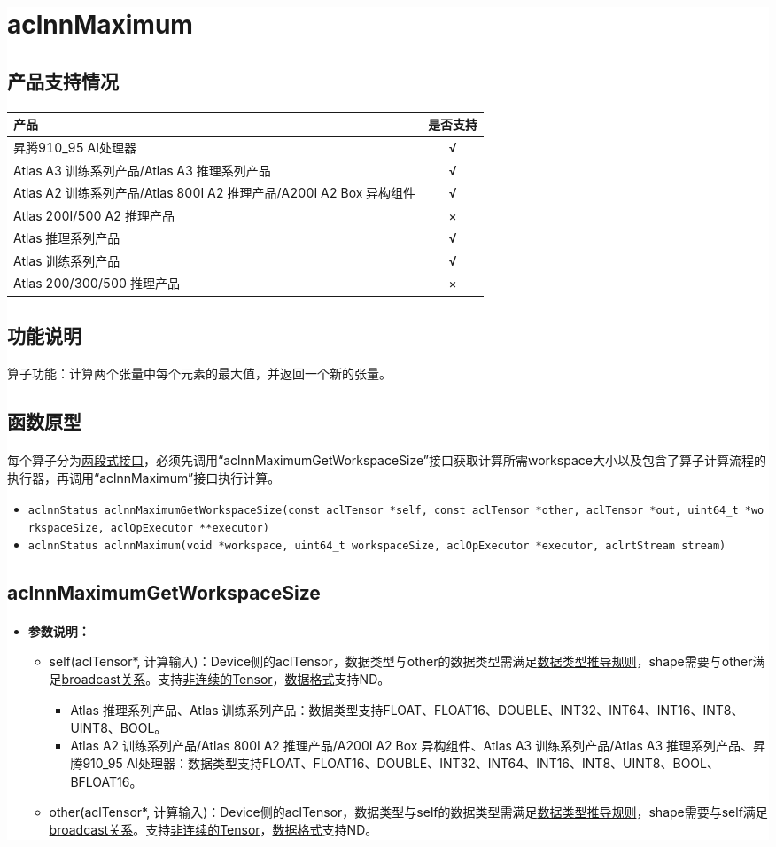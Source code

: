 # aclnnMaximum

## 产品支持情况

| 产品                                                         | 是否支持 |
| :----------------------------------------------------------- | :------: |
| <term>昇腾910_95 AI处理器</term>                             |    √     |
| <term>Atlas A3 训练系列产品/Atlas A3 推理系列产品</term>     |    √     |
| <term>Atlas A2 训练系列产品/Atlas 800I A2 推理产品/A200I A2 Box 异构组件</term> |    √     |
| <term>Atlas 200I/500 A2 推理产品</term>                      |    ×     |
| <term>Atlas 推理系列产品 </term>                             |    √     |
| <term>Atlas 训练系列产品</term>                              |    √     |
| <term>Atlas 200/300/500 推理产品</term>                      |    ×     |

## 功能说明

算子功能：计算两个张量中每个元素的最大值，并返回一个新的张量。

## 函数原型

每个算子分为[两段式接口](common/两段式接口.md)，必须先调用“aclnnMaximumGetWorkspaceSize”接口获取计算所需workspace大小以及包含了算子计算流程的执行器，再调用“aclnnMaximum”接口执行计算。

* `aclnnStatus aclnnMaximumGetWorkspaceSize(const aclTensor *self, const aclTensor *other, aclTensor *out, uint64_t *workspaceSize, aclOpExecutor **executor)`
* `aclnnStatus aclnnMaximum(void *workspace, uint64_t workspaceSize, aclOpExecutor *executor, aclrtStream stream)`

## aclnnMaximumGetWorkspaceSize

- **参数说明：**

  - self(aclTensor*, 计算输入)：Device侧的aclTensor，数据类型与other的数据类型需满足[数据类型推导规则](common/互推导关系.md)，shape需要与other满足[broadcast关系](common/broadcast关系.md)。支持[非连续的Tensor](common/非连续的Tensor.md)，[数据格式](common/数据格式.md)支持ND。

    - <term>Atlas 推理系列产品</term>、<term>Atlas 训练系列产品</term>：数据类型支持FLOAT、FLOAT16、DOUBLE、INT32、INT64、INT16、INT8、UINT8、BOOL。
    - <term>Atlas A2 训练系列产品/Atlas 800I A2 推理产品/A200I A2 Box 异构组件</term>、<term>Atlas A3 训练系列产品/Atlas A3 推理系列产品</term>、<term>昇腾910_95 AI处理器</term>：数据类型支持FLOAT、FLOAT16、DOUBLE、INT32、INT64、INT16、INT8、UINT8、BOOL、BFLOAT16。

  - other(aclTensor*, 计算输入)：Device侧的aclTensor，数据类型与self的数据类型需满足[数据类型推导规则](common/互推导关系.md)，shape需要与self满足[broadcast关系](common/broadcast关系.md)。支持[非连续的Tensor](common/非连续的Tensor.md)，[数据格式](common/数据格式.md)支持ND。
